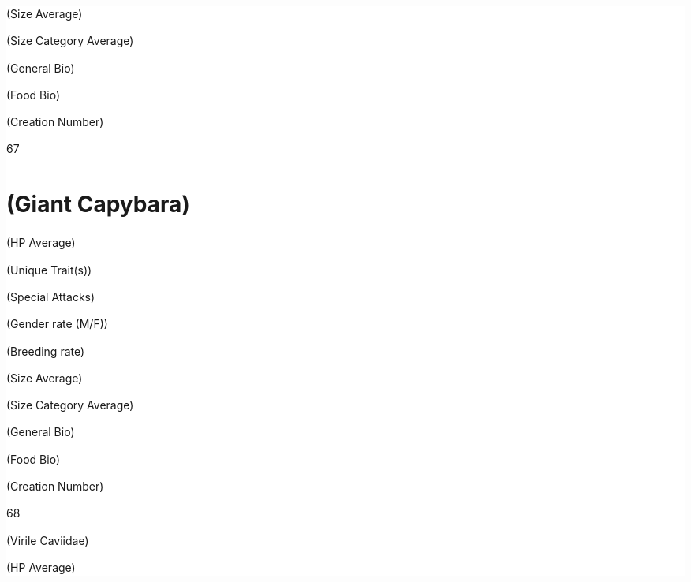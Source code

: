   

(Size Average)

  
  

(Size Category Average)

  
  

(General Bio)

  

(Food Bio)

  

(Creation Number)

67

# (Giant Capybara)

(HP Average)

  

(Unique Trait(s))

  

(Special Attacks)

  

(Gender rate (M/F))

  

(Breeding rate)

  

(Size Average)

  
  

(Size Category Average)

  
  

(General Bio)

  

(Food Bio)

  

(Creation Number)

68

(Virile Caviidae)

(HP Average)

  